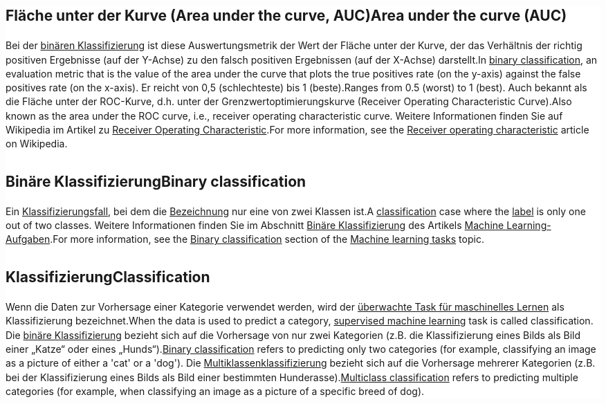 ## <a name="area-under-the-curve-auc"></a><span data-ttu-id="3d2b6-113">Fläche unter der Kurve (Area under the curve, AUC)</span><span class="sxs-lookup"><span data-stu-id="3d2b6-113">Area under the curve (AUC)</span></span>

<span data-ttu-id="3d2b6-114">Bei der [binären Klassifizierung](#binary-classification) ist diese Auswertungsmetrik der Wert der Fläche unter der Kurve, der das Verhältnis der richtig positiven Ergebnisse (auf der Y-Achse) zu den falsch positiven Ergebnissen (auf der X-Achse) darstellt.</span><span class="sxs-lookup"><span data-stu-id="3d2b6-114">In [binary classification](#binary-classification), an evaluation metric that is the value of the area under the curve that plots the true positives rate (on the y-axis) against the false positives rate (on the x-axis).</span></span> <span data-ttu-id="3d2b6-115">Er reicht von 0,5 (schlechteste) bis 1 (beste).</span><span class="sxs-lookup"><span data-stu-id="3d2b6-115">Ranges from 0.5 (worst) to 1 (best).</span></span> <span data-ttu-id="3d2b6-116">Auch bekannt als die Fläche unter der ROC-Kurve, d.h. unter der Grenzwertoptimierungskurve (Receiver Operating Characteristic Curve).</span><span class="sxs-lookup"><span data-stu-id="3d2b6-116">Also known as the area under the ROC curve, i.e., receiver operating characteristic curve.</span></span> <span data-ttu-id="3d2b6-117">Weitere Informationen finden Sie auf Wikipedia im Artikel zu [Receiver Operating Characteristic](https://en.wikipedia.org/wiki/Receiver_operating_characteristic).</span><span class="sxs-lookup"><span data-stu-id="3d2b6-117">For more information, see the [Receiver operating characteristic](https://en.wikipedia.org/wiki/Receiver_operating_characteristic) article on Wikipedia.</span></span>

## <a name="binary-classification"></a><span data-ttu-id="3d2b6-118">Binäre Klassifizierung</span><span class="sxs-lookup"><span data-stu-id="3d2b6-118">Binary classification</span></span>

<span data-ttu-id="3d2b6-119">Ein [Klassifizierungsfall](#classification), bei dem die [Bezeichnung](#label) nur eine von zwei Klassen ist.</span><span class="sxs-lookup"><span data-stu-id="3d2b6-119">A [classification](#classification) case where the [label](#label) is only one out of two classes.</span></span> <span data-ttu-id="3d2b6-120">Weitere Informationen finden Sie im Abschnitt [Binäre Klassifizierung](tasks.md#binary-classification) des Artikels [Machine Learning-Aufgaben](tasks.md).</span><span class="sxs-lookup"><span data-stu-id="3d2b6-120">For more information, see the [Binary classification](tasks.md#binary-classification) section of the [Machine learning tasks](tasks.md) topic.</span></span>

## <a name="classification"></a><span data-ttu-id="3d2b6-121">Klassifizierung</span><span class="sxs-lookup"><span data-stu-id="3d2b6-121">Classification</span></span>

<span data-ttu-id="3d2b6-122">Wenn die Daten zur Vorhersage einer Kategorie verwendet werden, wird der [überwachte Task für maschinelles Lernen](#supervised-machine-learning) als Klassifizierung bezeichnet.</span><span class="sxs-lookup"><span data-stu-id="3d2b6-122">When the data is used to predict a category, [supervised machine learning](#supervised-machine-learning) task is called classification.</span></span> <span data-ttu-id="3d2b6-123">Die [binäre Klassifizierung](#binary-classification) bezieht sich auf die Vorhersage von nur zwei Kategorien (z.B. die Klassifizierung eines Bilds als Bild einer „Katze“ oder eines „Hunds“).</span><span class="sxs-lookup"><span data-stu-id="3d2b6-123">[Binary classification](#binary-classification) refers to predicting only two categories (for example, classifying an image as a picture of either a 'cat' or a 'dog').</span></span> <span data-ttu-id="3d2b6-124">Die [Multiklassenklassifizierung](#multiclass-classification) bezieht sich auf die Vorhersage mehrerer Kategorien (z.B. bei der Klassifizierung eines Bilds als Bild einer bestimmten Hunderasse).</span><span class="sxs-lookup"><span data-stu-id="3d2b6-124">[Multiclass classification](#multiclass-classification) refers to predicting multiple categories (for example, when classifying an image as a picture of a specific breed of dog).</span></span>
